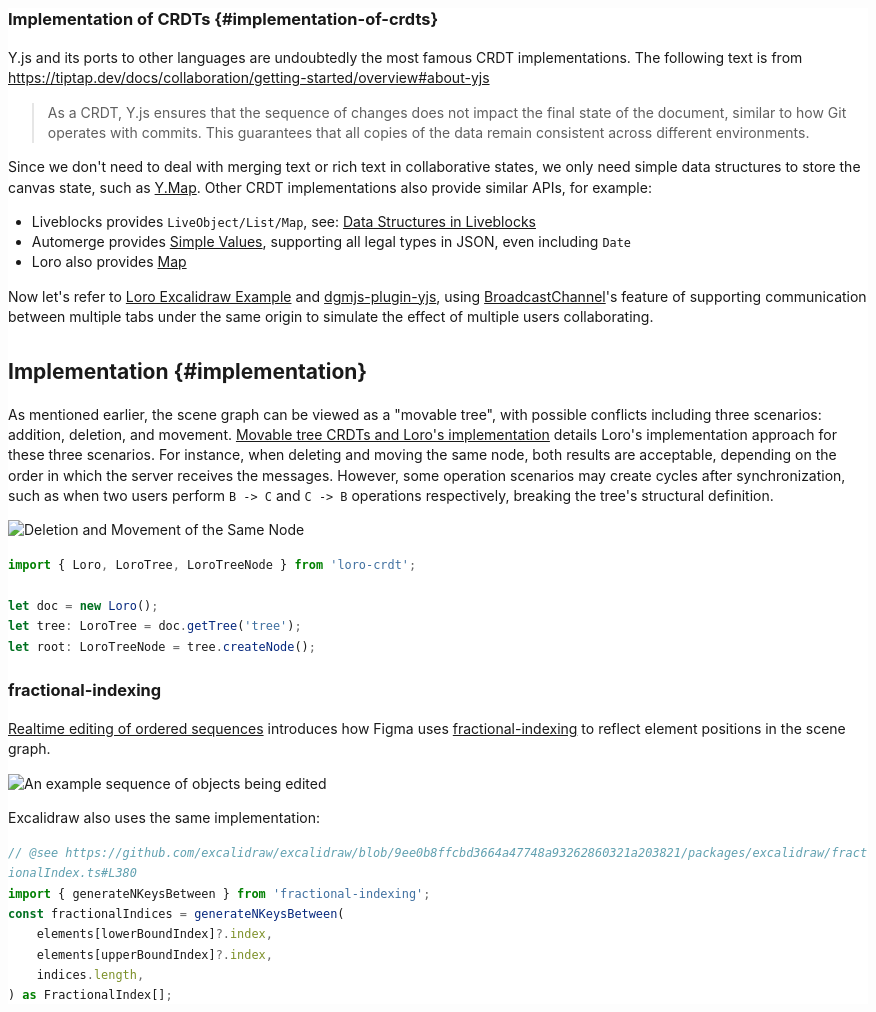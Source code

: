 ### Implementation of CRDTs {#implementation-of-crdts}

Y.js and its ports to other languages are undoubtedly the most famous CRDT implementations. The following text is from <https://tiptap.dev/docs/collaboration/getting-started/overview#about-yjs>

> As a CRDT, Y.js ensures that the sequence of changes does not impact the final state of the document, similar to how Git operates with commits. This guarantees that all copies of the data remain consistent across different environments.

Since we don't need to deal with merging text or rich text in collaborative states, we only need simple data structures to store the canvas state, such as [Y.Map]. Other CRDT implementations also provide similar APIs, for example:

-   Liveblocks provides `LiveObject/List/Map`, see: [Data Structures in Liveblocks]
-   Automerge provides [Simple Values], supporting all legal types in JSON, even including `Date`
-   Loro also provides [Map]

Now let's refer to [Loro Excalidraw Example] and [dgmjs-plugin-yjs], using [BroadcastChannel]'s feature of supporting communication between multiple tabs under the same origin to simulate the effect of multiple users collaborating.

## Implementation {#implementation}

As mentioned earlier, the scene graph can be viewed as a "movable tree", with possible conflicts including three scenarios: addition, deletion, and movement. [Movable tree CRDTs and Loro's implementation] details Loro's implementation approach for these three scenarios. For instance, when deleting and moving the same node, both results are acceptable, depending on the order in which the server receives the messages. However, some operation scenarios may create cycles after synchronization, such as when two users perform `B -> C` and `C -> B` operations respectively, breaking the tree's structural definition.

![Deletion and Movement of the Same Node](https://loro.dev/_next/image?url=%2F_next%2Fstatic%2Fmedia%2Fmove-delete-dark.17378273.png&w=3840&q=75)

```ts
import { Loro, LoroTree, LoroTreeNode } from 'loro-crdt';

let doc = new Loro();
let tree: LoroTree = doc.getTree('tree');
let root: LoroTreeNode = tree.createNode();
```

### fractional-indexing

[Realtime editing of ordered sequences] introduces how Figma uses [fractional-indexing] to reflect element positions in the scene graph.

![An example sequence of objects being edited](https://cdn.sanity.io/images/599r6htc/regionalized/dc3ac373a86b1d25629d651e2b75100dc3d9fbb9-1400x1144.png?w=804&q=75&fit=max&auto=format&dpr=2)

Excalidraw also uses the same implementation:

```ts
// @see https://github.com/excalidraw/excalidraw/blob/9ee0b8ffcbd3664a47748a93262860321a203821/packages/excalidraw/fractionalIndex.ts#L380
import { generateNKeysBetween } from 'fractional-indexing';
const fractionalIndices = generateNKeysBetween(
    elements[lowerBoundIndex]?.index,
    elements[upperBoundIndex]?.index,
    indices.length,
) as FractionalIndex[];
```


[What are CRDTs]: https://loro.dev/docs/concepts/crdt
[CRDTs: The Hard Parts]: https://www.youtube.com/watch?v=x7drE24geUw
[Local-first software - You own your data, in spite of the cloud]: https://www.inkandswitch.com/local-first/
[Loro Excalidraw Example]: https://github.com/loro-dev/loro-excalidraw
[The past, present, and future of local-first]: https://speakerdeck.com/ept/the-past-present-and-future-of-local-first
[TipTap offline support]: https://tiptap.dev/docs/guides/offline-support
[An Interactive Intro to CRDTs]: https://jakelazaroff.com/words/an-interactive-intro-to-crdts/
[Building a Collaborative Pixel Art Editor with CRDTs]: https://jakelazaroff.com/words/building-a-collaborative-pixel-art-editor-with-crdts/
[Making CRDTs 98% More Efficient]: https://jakelazaroff.com/words/making-crdts-98-percent-more-efficient/
[Learn Yjs]: https://learn.yjs.dev/
[dgmjs-plugin-yjs]: https://github.com/dgmjs/dgmjs/tree/main/packages/dgmjs-plugin-yjs
[Designing Data Structures for Collaborative Apps]: https://mattweidner.com/2022/02/10/collaborative-data-design.html
[The Full Spectrum of Collaboration]: https://zed.dev/blog/full-spectrum-of-collaboration
[Data Structures in Liveblocks]: https://liveblocks.io/docs/api-reference/liveblocks-client#Data-structures
[Y.Map]: https://docs.yjs.dev/api/shared-types/y.map
[Simple Values]: https://automerge.org/docs/documents/values/
[Map]: https://loro.dev/docs/tutorial/map
[How Figma's multiplayer technology works]: https://www.figma.com/blog/how-figmas-multiplayer-technology-works/
[Realtime editing of ordered sequences]: https://www.figma.com/blog/realtime-editing-of-ordered-sequences/#fractional-indexing
[BroadcastChannel]: https://developer.mozilla.org/en-US/docs/Web/API/BroadcastChannel
[Excalidraw updateScene]: https://docs.excalidraw.com/docs/@excalidraw/excalidraw/api/props/excalidraw-api#updatescene
[fractional-indexing]: https://github.com/rocicorp/fractional-indexing
[Movable tree CRDTs and Loro's implementation]: https://loro.dev/blog/movable-tree
